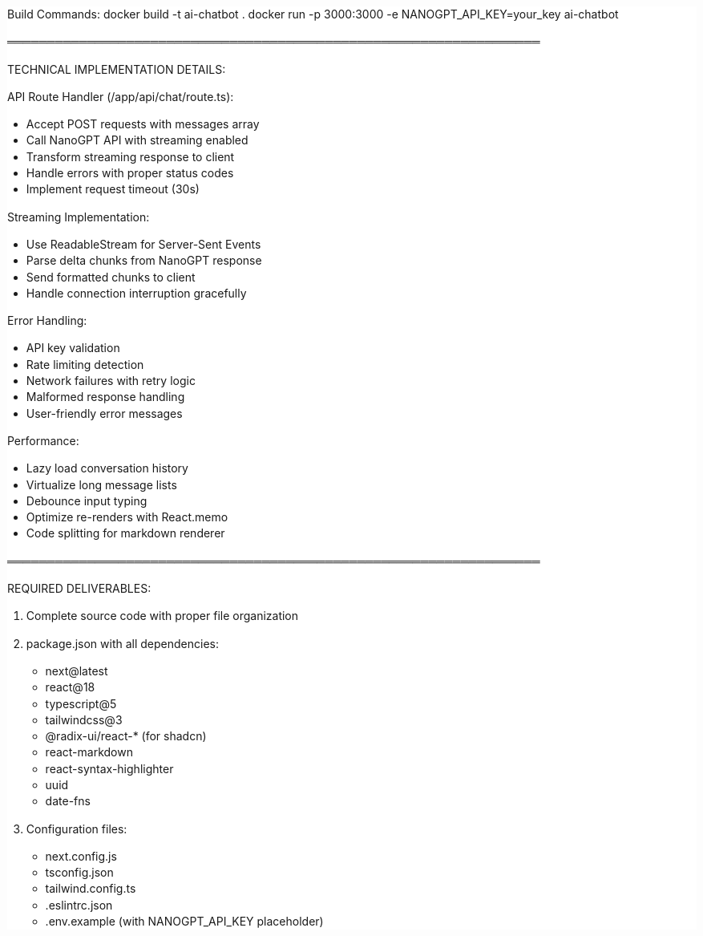 Build Commands:
docker build -t ai-chatbot .
docker run -p 3000:3000 -e NANOGPT_API_KEY=your_key ai-chatbot

═══════════════════════════════════════════════════════════════════

TECHNICAL IMPLEMENTATION DETAILS:

API Route Handler (/app/api/chat/route.ts):
- Accept POST requests with messages array
- Call NanoGPT API with streaming enabled
- Transform streaming response to client
- Handle errors with proper status codes
- Implement request timeout (30s)

Streaming Implementation:
- Use ReadableStream for Server-Sent Events
- Parse delta chunks from NanoGPT response
- Send formatted chunks to client
- Handle connection interruption gracefully

Error Handling:
- API key validation
- Rate limiting detection
- Network failures with retry logic
- Malformed response handling
- User-friendly error messages

Performance:
- Lazy load conversation history
- Virtualize long message lists
- Debounce input typing
- Optimize re-renders with React.memo
- Code splitting for markdown renderer

═══════════════════════════════════════════════════════════════════

REQUIRED DELIVERABLES:

1. Complete source code with proper file organization
2. package.json with all dependencies:
   - next@latest
   - react@18
   - typescript@5
   - tailwindcss@3
   - @radix-ui/react-* (for shadcn)
   - react-markdown
   - react-syntax-highlighter
   - uuid
   - date-fns

3. Configuration files:
   - next.config.js
   - tsconfig.json
   - tailwind.config.ts
   - .eslintrc.json
   - .env.example (with NANOGPT_API_KEY placeholder)
